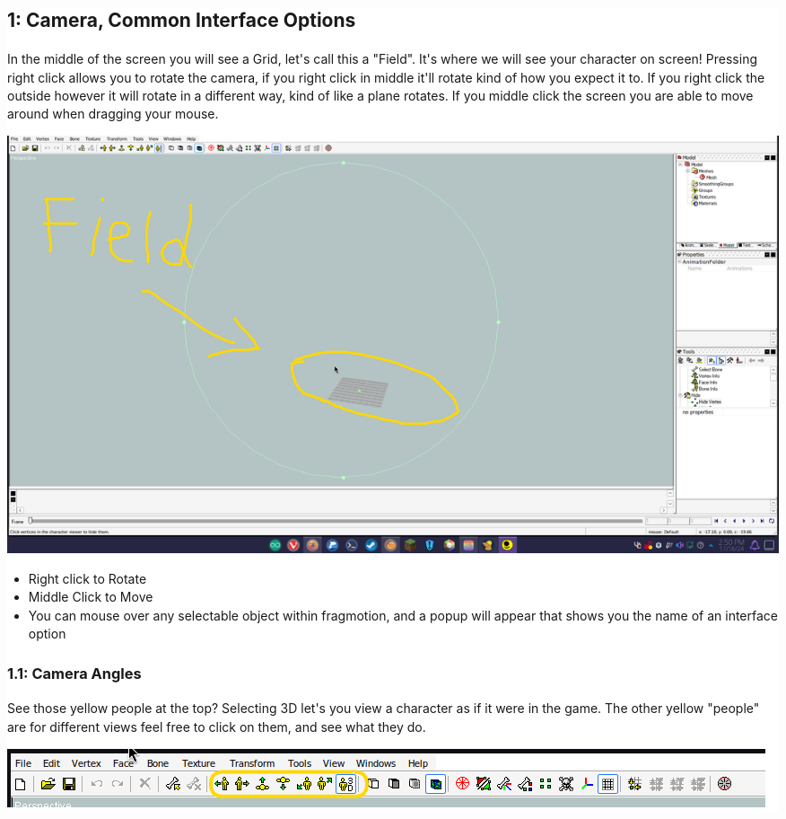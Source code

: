 

## 1: Camera, Common Interface Options


In the middle of the screen you will see a Grid, let's call this a "Field". It's where we will see your character on screen!
Pressing right click allows you to rotate the camera, if you right click in middle it'll rotate kind of how you expect it to. 
If you right click the outside however it will rotate in a different way, kind of like a plane rotates.
If you middle click the screen you are able to move around when dragging your mouse.

![In the middle of the screen you will see a Grid, let's call this a "Field". It's where we will see your character on screen! It will have a blue-grayish backdrop, and have multiple black lines within.](img/A1.png)

- Right click to Rotate
- Middle Click to Move
- You can mouse over any selectable object within fragmotion, and a popup will appear that shows you the name of an interface option

### 1.1: Camera Angles

See those yellow people at the top?
Selecting 3D let's you view a character as if it were in the game.
The other yellow "people" are for different views feel free to click on them, and see what they do.

![At the top left of your screen you will see File, Edit, Vertex, etc. Make your way over to Transform, and below that are Yellow Humanoid figures as described above. They are modified with Left-click. ](img/A2.png)
